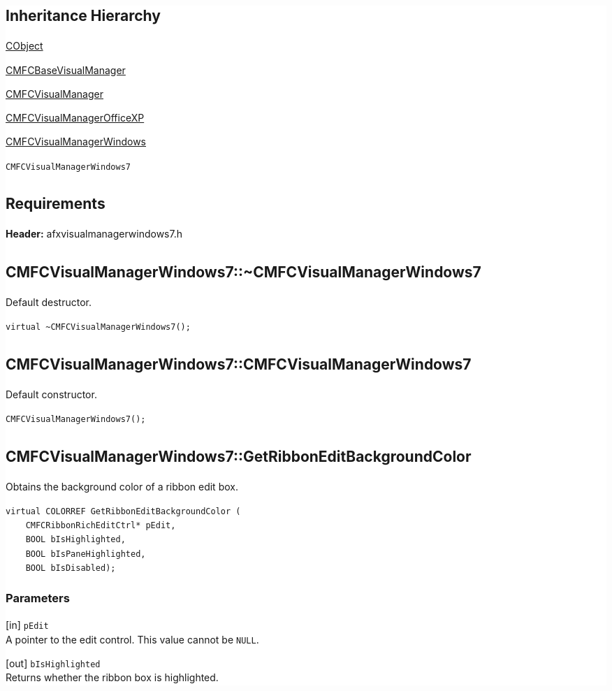 ## Inheritance Hierarchy  
 [CObject](../../mfc/reference/cobject-class.md)  
  
 [CMFCBaseVisualManager](../../mfc/reference/cmfcbasevisualmanager-class.md)  
  
 [CMFCVisualManager](../../mfc/reference/cmfcvisualmanager-class.md)  
  
 [CMFCVisualManagerOfficeXP](../../mfc/reference/cmfcvisualmanagerofficexp-class.md)  
  
 [CMFCVisualManagerWindows](../../mfc/reference/cmfcvisualmanagerwindows-class.md)  
  
 `CMFCVisualManagerWindows7`  
  
## Requirements  
 **Header:** afxvisualmanagerwindows7.h  
  
##  <a name="cmfcvisualmanagerwindows7___dtorcmfcvisualmanagerwindows7"></a>  CMFCVisualManagerWindows7::~CMFCVisualManagerWindows7  
 Default destructor.  
  
```  
virtual ~CMFCVisualManagerWindows7();
```  
  
##  <a name="cmfcvisualmanagerwindows7__cmfcvisualmanagerwindows7"></a>  CMFCVisualManagerWindows7::CMFCVisualManagerWindows7  
 Default constructor.  
  
```  
CMFCVisualManagerWindows7();
```  
  
##  <a name="cmfcvisualmanagerwindows7__getribboneditbackgroundcolor"></a>  CMFCVisualManagerWindows7::GetRibbonEditBackgroundColor  
 Obtains the background color of a ribbon edit box.  
  
```  
virtual COLORREF GetRibbonEditBackgroundColor (
    CMFCRibbonRichEditCtrl* pEdit,  
    BOOL bIsHighlighted,  
    BOOL bIsPaneHighlighted,  
    BOOL bIsDisabled);
```  
  
### Parameters  
 [in] `pEdit`  
 A pointer to the edit control. This value cannot be `NULL`.  
  
 [out] `bIsHighlighted`  
 Returns whether the ribbon box is highlighted.  
  